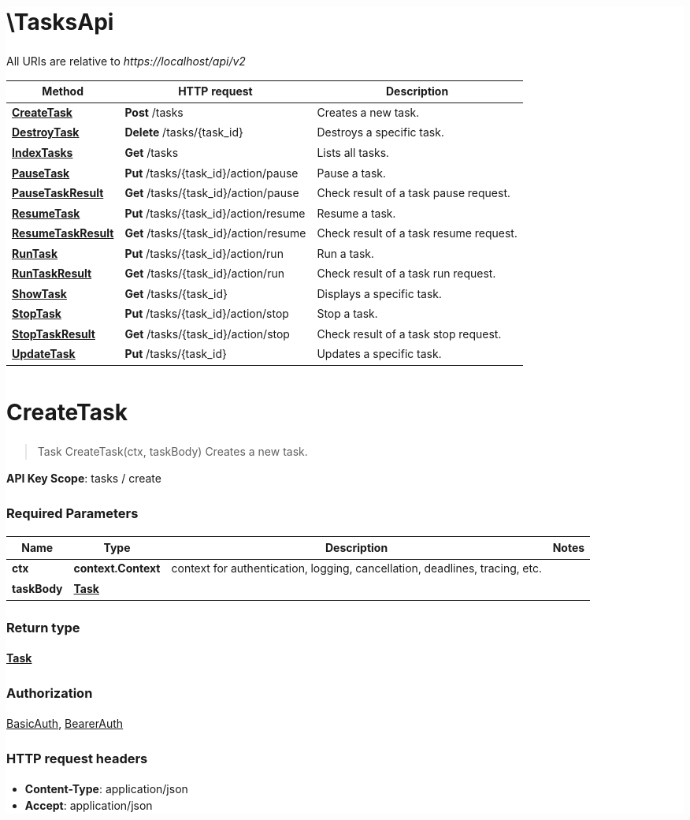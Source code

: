 # \TasksApi

All URIs are relative to *https://localhost/api/v2*

Method | HTTP request | Description
------------- | ------------- | -------------
[**CreateTask**](TasksApi.md#CreateTask) | **Post** /tasks | Creates a new task.
[**DestroyTask**](TasksApi.md#DestroyTask) | **Delete** /tasks/{task_id} | Destroys a specific task.
[**IndexTasks**](TasksApi.md#IndexTasks) | **Get** /tasks | Lists all tasks.
[**PauseTask**](TasksApi.md#PauseTask) | **Put** /tasks/{task_id}/action/pause | Pause a task.
[**PauseTaskResult**](TasksApi.md#PauseTaskResult) | **Get** /tasks/{task_id}/action/pause | Check result of a task pause request.
[**ResumeTask**](TasksApi.md#ResumeTask) | **Put** /tasks/{task_id}/action/resume | Resume a task.
[**ResumeTaskResult**](TasksApi.md#ResumeTaskResult) | **Get** /tasks/{task_id}/action/resume | Check result of a task resume request.
[**RunTask**](TasksApi.md#RunTask) | **Put** /tasks/{task_id}/action/run | Run a task.
[**RunTaskResult**](TasksApi.md#RunTaskResult) | **Get** /tasks/{task_id}/action/run | Check result of a task run request.
[**ShowTask**](TasksApi.md#ShowTask) | **Get** /tasks/{task_id} | Displays a specific task.
[**StopTask**](TasksApi.md#StopTask) | **Put** /tasks/{task_id}/action/stop | Stop a task.
[**StopTaskResult**](TasksApi.md#StopTaskResult) | **Get** /tasks/{task_id}/action/stop | Check result of a task stop request.
[**UpdateTask**](TasksApi.md#UpdateTask) | **Put** /tasks/{task_id} | Updates a specific task.


# **CreateTask**
> Task CreateTask(ctx, taskBody)
Creates a new task.

**API Key Scope**: tasks / create 

### Required Parameters

Name | Type | Description  | Notes
------------- | ------------- | ------------- | -------------
 **ctx** | **context.Context** | context for authentication, logging, cancellation, deadlines, tracing, etc.
  **taskBody** | [**Task**](Task.md)|  | 

### Return type

[**Task**](task.md)

### Authorization

[BasicAuth](../README.md#BasicAuth), [BearerAuth](../README.md#BearerAuth)

### HTTP request headers

 - **Content-Type**: application/json
 - **Accept**: application/json
